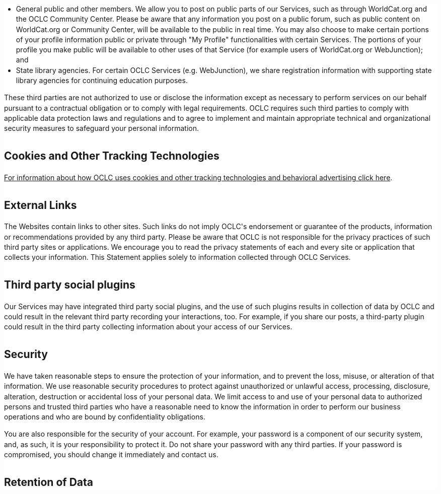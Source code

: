 * General public and other members. We allow you to post on public parts of our Services, such as through WorldCat.org and the OCLC Community Center. Please be aware that any information you post on a public forum, such as public content on WorldCat.org or Community Center, will be available to the public in real time. You may also choose to make certain portions of your profile information public or private through "My Profile" functionalities with certain Services. The portions of your profile you make public will be available to other uses of that Service (for example users of WorldCat.org or WebJunction); and
* State library agencies. For certain OCLC Services (e.g. WebJunction), we share registration information with supporting state library agencies for continuing education purposes.

These third parties are not authorized to use or disclose the information except as necessary to perform services on our behalf pursuant to a contractual obligation or to comply with legal requirements. OCLC requires such third parties to comply with applicable data protection laws and regulations and to agree to implement and maintain appropriate technical and organizational security measures to safeguard your personal information.

Cookies and Other Tracking Technologies
---------------------------------------

[For information about how OCLC uses cookies and other tracking technologies and behavioral advertising click here](https://policies.oclc.org/en/privacy/cookie-statement.html).

External Links
--------------

The Websites contain links to other sites. Such links do not imply OCLC's endorsement or guarantee of the products, information or recommendations provided by any third party. Please be aware that OCLC is not responsible for the privacy practices of such third party sites or applications. We encourage you to read the privacy statements of each and every site or application that collects your information. This Statement applies solely to information collected through OCLC Services.

Third party social plugins
--------------------------

Our Services may have integrated third party social plugins, and the use of such plugins results in collection of data by OCLC and could result in the relevant third party recording your interactions, too. For example, if you share our posts, a third-party plugin could result in the third party collecting information about your access of our Services.

Security
--------

We have taken reasonable steps to ensure the protection of your information, and to prevent the loss, misuse, or alteration of that information. We use reasonable security procedures to protect against unauthorized or unlawful access, processing, disclosure, alteration, destruction or accidental loss of your personal data. We limit access to and use of your personal data to authorized persons and trusted third parties who have a reasonable need to know the information in order to perform our business operations and who are bound by confidentiality obligations.

You are also responsible for the security of your account. For example, your password is a component of our security system, and, as such, it is your responsibility to protect it. Do not share your password with any third parties. If your password is compromised, you should change it immediately and contact us.

Retention of Data
-----------------
